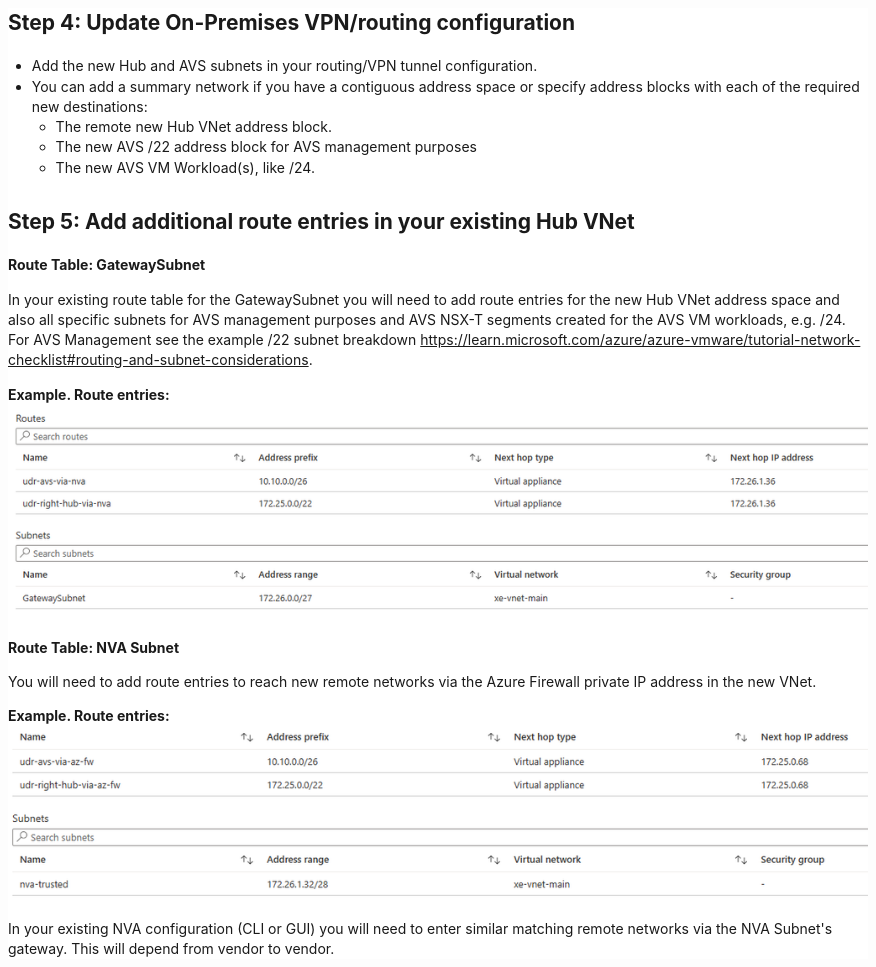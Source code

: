 ## Step 4: Update On-Premises VPN/routing configuration

- Add the new Hub and AVS subnets in your routing/VPN tunnel configuration.
- You can add a summary network if you have a contiguous address space or specify address blocks  with each of the required new destinations:
  - The remote new Hub VNet address block.
  - The new AVS /22 address block for AVS management purposes
  - The new AVS VM Workload(s), like /24.

## Step 5: Add additional route entries in your existing Hub VNet

**Route Table: GatewaySubnet**

In your existing route table for the GatewaySubnet you will need to add route entries for the new Hub VNet address space and also all specific subnets for AVS management purposes and AVS NSX-T segments created for the AVS VM workloads, e.g. /24. For AVS Management see the example /22 subnet breakdown <https://learn.microsoft.com/azure/azure-vmware/tutorial-network-checklist#routing-and-subnet-considerations>.

**Example. Route entries:**
![image](./media/hub-left-gw-subnet-rt.png)

**Route Table: NVA Subnet**

You will need to add route entries to reach new remote networks via the Azure Firewall private IP address in the new VNet.

**Example. Route entries:**
![image](./media/hub-left-nva-subnet-rt.png)

In your existing NVA configuration (CLI or GUI) you will need to enter similar matching remote networks via the NVA Subnet's gateway. This will depend from vendor to vendor.
